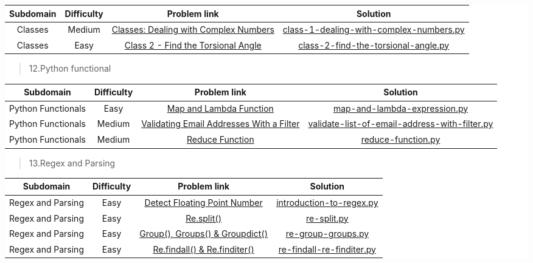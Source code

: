 | Subdomain | Difficulty |                                                        Problem link                                                         |                                                                                             Solution                                                                                             |
| :-------: | :--------: | :-------------------------------------------------------------------------------------------------------------------------: | :----------------------------------------------------------------------------------------------------------------------------------------------------------------------------------------------: |
|  Classes  |   Medium   | [Classes: Dealing with Complex Numbers](https://www.hackerrank.com/challenges/class-1-dealing-with-complex-numbers/problem) | [class-1-dealing-with-complex-numbers.py](https://github.com/Kushal997-das/Competitive-Programming/blob/master/Hackerrank_python/11.Classes/75.Classes_%20Dealing%20with%20Complex%20Numbers.py) |
|  Classes  |    Easy    |    [Class 2 - Find the Torsional Angle](https://www.hackerrank.com/challenges/class-2-find-the-torsional-angle/problem)     |  [class-2-find-the-torsional-angle.py](https://github.com/Kushal997-das/Competitive-Programming/blob/master/Hackerrank_python/11.Classes/76.Class%202%20-%20Find%20the%20Torsional%20Angle.py)   |

> 12.Python functional<br>

|     Subdomain      | Difficulty |                                                             Problem link                                                             |                                                                                                         Solution                                                                                                         |
| :----------------: | :--------: | :----------------------------------------------------------------------------------------------------------------------------------: | :----------------------------------------------------------------------------------------------------------------------------------------------------------------------------------------------------------------------: |
| Python Functionals |    Easy    |                  [Map and Lambda Function](https://www.hackerrank.com/challenges/map-and-lambda-expression/problem)                  |                                      [map-and-lambda-expression.py](https://github.com/Kushal997-das/Competitive-Programming/tree/master/Hackerrank_python/12.Python%20Functionals)                                      |
| Python Functionals |   Medium   | [Validating Email Addresses With a Filter](https://www.hackerrank.com/challenges/validate-list-of-email-address-with-filter/problem) | [validate-list-of-email-address-with-filter.py](https://github.com/Kushal997-das/Competitive-Programming/blob/master/Hackerrank_python/12.Python%20Functionals/78.Validating%20Email%20Addresses%20With%20a%20Filter.py) |
| Python Functionals |   Medium   |                           [Reduce Function](https://www.hackerrank.com/challenges/reduce-function/problem)                           |                               [reduce-function.py](https://github.com/Kushal997-das/Competitive-Programming/blob/master/Hackerrank_python/12.Python%20Functionals/79.Reduce%20Function.py)                               |

> 13.Regex and Parsing<br>

|     Subdomain     | Difficulty |                                                                    Problem link                                                                     |                                                                                                                   Solution                                                                                                                   |
| :---------------: | :--------: | :-------------------------------------------------------------------------------------------------------------------------------------------------: | :------------------------------------------------------------------------------------------------------------------------------------------------------------------------------------------------------------------------------------------: |
| Regex and Parsing |    Easy    |                         [Detect Floating Point Number](https://www.hackerrank.com/challenges/introduction-to-regex/problem)                         |                             [introduction-to-regex.py](https://github.com/Kushal997-das/Competitive-Programming/blob/master/Hackerrank_python/13.Regex%20and%20Parsing/80.Detect%20Floating%20Point%20Number.py)                             |
| Regex and Parsing |    Easy    |                                        [Re.split()](https://www.hackerrank.com/challenges/re-split/problem)                                         |                                              [re-split.py](<https://github.com/Kushal997-das/Competitive-Programming/blob/master/Hackerrank_python/13.Regex%20and%20Parsing/81.Re.split().py>)                                               |
| Regex and Parsing |    Easy    |                          [Group(), Groups() & Groupdict()](https://www.hackerrank.com/challenges/re-group-groups/problem)                           |                           [re-group-groups.py](<https://github.com/Kushal997-das/Competitive-Programming/blob/master/Hackerrank_python/13.Regex%20and%20Parsing/82.Group()%2C%20Groups()%20%26%20Groupdict().py>)                            |
| Regex and Parsing |    Easy    |                        [Re.findall() & Re.finditer()](https://www.hackerrank.com/challenges/re-findall-re-finditer/problem)                         |                           [re-findall-re-finditer.py](<https://github.com/Kushal997-das/Competitive-Programming/blob/master/Hackerrank_python/13.Regex%20and%20Parsing/83.Re.findall()%20%26%20Re.finditer().py>)                            |